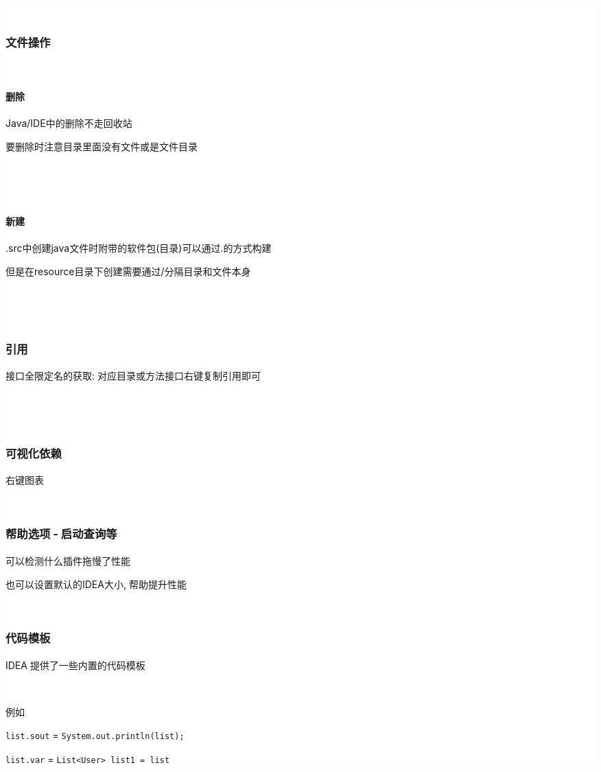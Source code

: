 ‍

### 文件操作

‍

#### 删除

Java/IDE中的删除不走回收站

要删除时注意目录里面没有文件或是文件目录

‍

‍

#### 新建

.src中创建java文件时附带的软件包(目录)可以通过.的方式构建

但是在resource目录下创建需要通过/分隔目录和文件本身

‍

‍

### 引用

接口全限定名的获取:  对应目录或方法接口右键复制引用即可

‍

‍

### 可视化依赖

右键图表

‍

### 帮助选项 - 启动查询等

可以检测什么插件拖慢了性能

也可以设置默认的IDEA大小, 帮助提升性能

‍

### 代码模板

IDEA 提供了一些内置的代码模板

‍

例如

​`list.sout`​ =  `System.out.println(list);`​

​`list.var`​ =  `List<User> list1 = list`​
